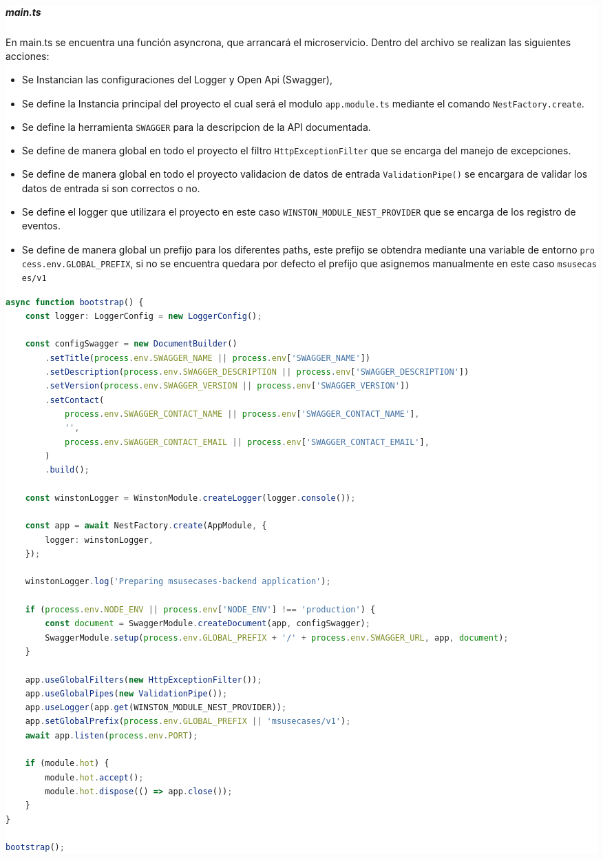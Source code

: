 ##### main.ts

En main.ts se encuentra una función asyncrona, que arrancará el microservicio. Dentro del archivo se realizan las siguientes acciones:

- Se Instancian las configuraciones del Logger y Open Api (Swagger),

- Se define la Instancia principal del proyecto el cual será el modulo `app.module.ts` mediante el comando `NestFactory.create`.

- Se define la herramienta `SWAGGER` para la descripcion de la API documentada.

- Se define de manera global en todo el proyecto el filtro `HttpExceptionFilter` que se encarga del manejo de excepciones.

- Se define de manera global en todo el proyecto validacion de datos de entrada `ValidationPipe()` se encargara de validar los datos de entrada si son correctos o no.

- Se define el logger que utilizara el proyecto en este caso `WINSTON_MODULE_NEST_PROVIDER` que se encarga de los registro de eventos.

- Se define de manera global un prefijo para los diferentes paths, este prefijo se obtendra mediante una variable de entorno `process.env.GLOBAL_PREFIX`, si no se encuentra quedara por defecto el prefijo que asignemos manualmente en este caso `msusecases/v1`

```ts
async function bootstrap() {
	const logger: LoggerConfig = new LoggerConfig();

	const configSwagger = new DocumentBuilder()
		.setTitle(process.env.SWAGGER_NAME || process.env['SWAGGER_NAME'])
		.setDescription(process.env.SWAGGER_DESCRIPTION || process.env['SWAGGER_DESCRIPTION'])
		.setVersion(process.env.SWAGGER_VERSION || process.env['SWAGGER_VERSION'])
		.setContact(
			process.env.SWAGGER_CONTACT_NAME || process.env['SWAGGER_CONTACT_NAME'],
			'',
			process.env.SWAGGER_CONTACT_EMAIL || process.env['SWAGGER_CONTACT_EMAIL'],
		)
		.build();

	const winstonLogger = WinstonModule.createLogger(logger.console());

	const app = await NestFactory.create(AppModule, {
		logger: winstonLogger,
	});

	winstonLogger.log('Preparing msusecases-backend application');

	if (process.env.NODE_ENV || process.env['NODE_ENV'] !== 'production') {
		const document = SwaggerModule.createDocument(app, configSwagger);
		SwaggerModule.setup(process.env.GLOBAL_PREFIX + '/' + process.env.SWAGGER_URL, app, document);
	}

	app.useGlobalFilters(new HttpExceptionFilter());
	app.useGlobalPipes(new ValidationPipe());
	app.useLogger(app.get(WINSTON_MODULE_NEST_PROVIDER));
	app.setGlobalPrefix(process.env.GLOBAL_PREFIX || 'msusecases/v1');
	await app.listen(process.env.PORT);

	if (module.hot) {
		module.hot.accept();
		module.hot.dispose(() => app.close());
	}
}

bootstrap();
```

[pattern_microservicios]: https://gitlab.com/ccla/arquitectura-ccla-1/wiki-arquitectura/-/wikis/2.-%20Patrones/Patr%C3%B3n---Microservicios
[axios_url]: https://docs.nestjs.com/techniques/http-module
[memory_db_url]: https://www.npmjs.com/package/@nestjs-addons/in-memory-db
[winston_url]: https://github.com/gremo/nest-winston
[gcp_logging_winston]: https://github.com/googleapis/nodejs-logging-winston#readme
[swager_url]: https://docs.nestjs.com/openapi/introduction
[super_test_url]: https://www.npmjs.com/package/supertest
[jest_url]: https://jestjs.io/
[postgresql_url]: https://www.postgresql.org/
[npm_url]: https://www.npmjs.com/
[yarn_url]: https://yarnpkg.com/
[nestjs_url_test]: https://docs.nestjs.com/fundamentals/testing
[nestjs_url]: https://nestjs.com/
[nestcli_url]: https://docs.nestjs.com/cli/overview
[node_install_url]: https://nodejs.dev/learn/how-to-install-nodejs
[nest_swagger_url]: https://docs.nestjs.com/openapi/introduction
